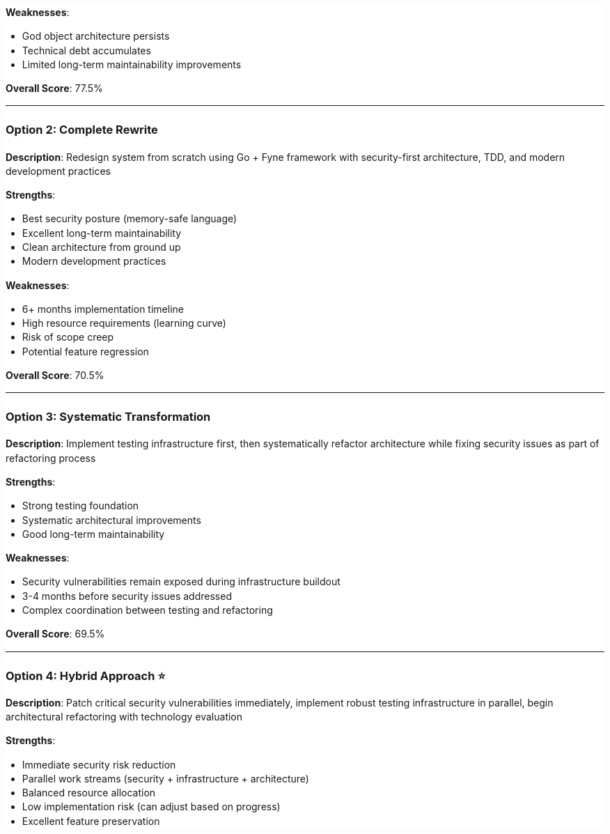 **Weaknesses**:
- God object architecture persists
- Technical debt accumulates
- Limited long-term maintainability improvements

**Overall Score**: 77.5%

---

### Option 2: Complete Rewrite
**Description**: Redesign system from scratch using Go + Fyne framework with security-first architecture, TDD, and modern development practices

**Strengths**:
- Best security posture (memory-safe language)
- Excellent long-term maintainability
- Clean architecture from ground up
- Modern development practices

**Weaknesses**:
- 6+ months implementation timeline
- High resource requirements (learning curve)
- Risk of scope creep
- Potential feature regression

**Overall Score**: 70.5%

---

### Option 3: Systematic Transformation
**Description**: Implement testing infrastructure first, then systematically refactor architecture while fixing security issues as part of refactoring process

**Strengths**:
- Strong testing foundation
- Systematic architectural improvements
- Good long-term maintainability

**Weaknesses**:
- Security vulnerabilities remain exposed during infrastructure buildout
- 3-4 months before security issues addressed
- Complex coordination between testing and refactoring

**Overall Score**: 69.5%

---

### Option 4: Hybrid Approach ⭐
**Description**: Patch critical security vulnerabilities immediately, implement robust testing infrastructure in parallel, begin architectural refactoring with technology evaluation

**Strengths**:
- Immediate security risk reduction
- Parallel work streams (security + infrastructure + architecture)
- Balanced resource allocation
- Low implementation risk (can adjust based on progress)
- Excellent feature preservation
